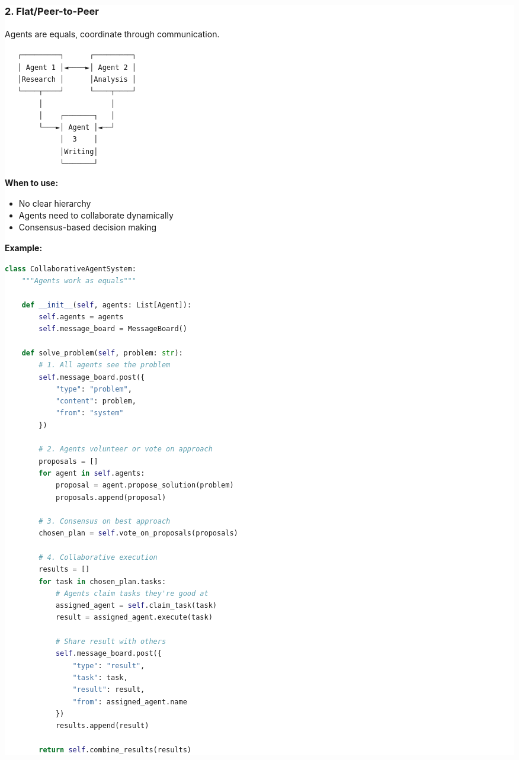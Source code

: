 ### 2. Flat/Peer-to-Peer

Agents are equals, coordinate through communication.

```
   ┌─────────┐      ┌─────────┐
   │ Agent 1 │◄────►│ Agent 2 │
   │Research │      │Analysis │
   └────┬────┘      └────┬────┘
        │                │
        │    ┌───────┐   │
        └───►│ Agent │◄──┘
             │  3    │
             │Writing│
             └───────┘
```

**When to use:**
- No clear hierarchy
- Agents need to collaborate dynamically
- Consensus-based decision making

**Example:**

```python
class CollaborativeAgentSystem:
    """Agents work as equals"""
    
    def __init__(self, agents: List[Agent]):
        self.agents = agents
        self.message_board = MessageBoard()
    
    def solve_problem(self, problem: str):
        # 1. All agents see the problem
        self.message_board.post({
            "type": "problem",
            "content": problem,
            "from": "system"
        })
        
        # 2. Agents volunteer or vote on approach
        proposals = []
        for agent in self.agents:
            proposal = agent.propose_solution(problem)
            proposals.append(proposal)
        
        # 3. Consensus on best approach
        chosen_plan = self.vote_on_proposals(proposals)
        
        # 4. Collaborative execution
        results = []
        for task in chosen_plan.tasks:
            # Agents claim tasks they're good at
            assigned_agent = self.claim_task(task)
            result = assigned_agent.execute(task)
            
            # Share result with others
            self.message_board.post({
                "type": "result",
                "task": task,
                "result": result,
                "from": assigned_agent.name
            })
            results.append(result)
        
        return self.combine_results(results)
```